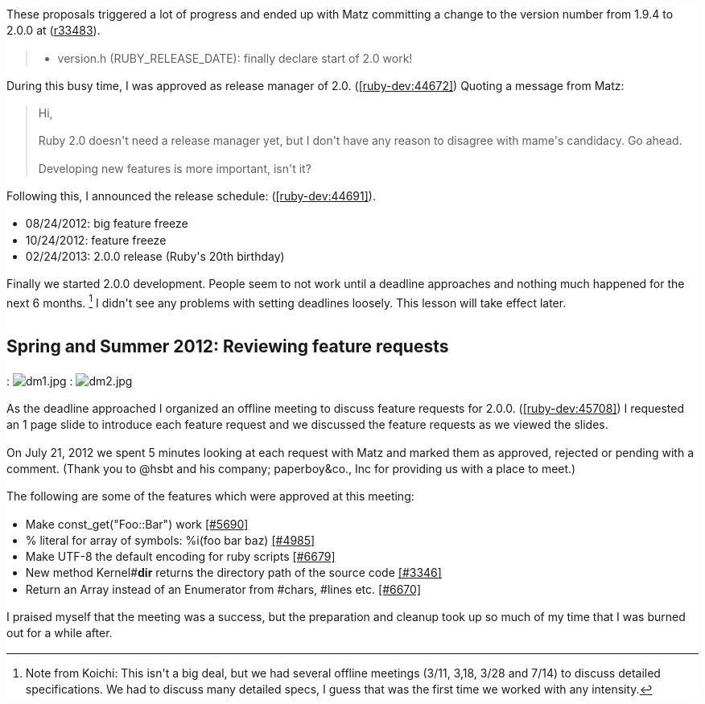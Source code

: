 These proposals triggered a lot of progress and ended up with Matz committing a change to the version number from 1.9.4 to 2.0.0 at ([r33483](http://svn.ruby-lang.org/cgi-bin/viewvc.cgi?revision=33483&view=revision)). 

> * version.h (RUBY_RELEASE_DATE): finally declare start of 2.0 work!


During this busy time, I was approved as release manager of 2.0. ([[ruby-dev:44672]](http://blade.nagaokaut.ac.jp/cgi-bin/scat.rb/ruby/ruby-dev/44672))
Quoting a message from Matz:

> Hi,
> 
> Ruby 2.0 doesn't need a release manager yet, but I don't have any reason to disagree with mame's candidacy. Go ahead.
> 
> Developing new features is more important, isn't it?


Following this, I announced the release schedule: ([[ruby-dev:44691]](http://blade.nagaokaut.ac.jp/cgi-bin/scat.rb/ruby/ruby-dev/44691)).

* 08/24/2012: big feature freeze
* 10/24/2012: feature freeze
* 02/24/2013: 2.0.0 release (Ruby's 20th birthday)


Finally we started 2.0.0 development. People seem to not work until a deadline approaches and nothing much happened for the next 6 months. [^3]
I didn't see any problems with setting deadlines loosely. This lesson will take effect later.

## Spring and Summer 2012: Reviewing feature requests
: ![dm1.jpg]({{base}}{{site.baseurl}}/images/Ruby200SpecialEn-release/dm1.jpg)
: ![dm2.jpg]({{base}}{{site.baseurl}}/images/Ruby200SpecialEn-release/dm2.jpg)

As the deadline approached I organized an offline meeting to discuss feature requests for 2.0.0. ([[ruby-dev:45708]](http://blade.nagaokaut.ac.jp/cgi-bin/scat.rb/ruby/ruby-dev/45708))
I requested an 1 page slide to introduce each feature request and we discussed the feature requests as we viewed the slides.

On July 21, 2012 we spent 5 minutes looking at each request with Matz and marked them as approved, rejected or pending with a comment. (Thank you to @hsbt and his company; paperboy&amp;co., Inc for providing us with a place to meet.)

The following are some of the features which were approved at this meeting:

* Make const_get("Foo::Bar") work [[#5690]](http://bugs.ruby-lang.org/issues/5690)
* % literal for array of symbols: %i(foo bar baz) [[#4985]](http://bugs.ruby-lang.org/issues/4985)
* Make UTF-8 the default encoding for ruby scripts [[#6679]](http://bugs.ruby-lang.org/issues/6679)
* New method Kernel#__dir__ returns the directory path of the source code [[#3346]](http://bugs.ruby-lang.org/issues/3346)
* Return an Array instead of an Enumerator from #chars, #lines etc. [[#6670]](http://bugs.ruby-lang.org/issues/6670)


I praised myself that the meeting was a success, but the preparation and cleanup took up so much of my time that I was burned out for a while after.


[^1]: Note from Koichi: I've posted a questionnaire about the 2.0 specification for RubyConf2011 before: [[ruby-core:39810]]
[^2]: Repository of the latest development version
[^3]: Note from Koichi: This isn't a big deal, but we had several offline meetings (3/11, 3,18, 3/28 and 7/14) to discuss detailed specifications. We had to discuss many detailed specs, I guess that was the first time we worked with any intensity.
[^4]: At the developers meeting on 02/23/2013, I decided to withdraw this. We agreed that we should specify features to be included in 2.1.0 before scheduling a release.